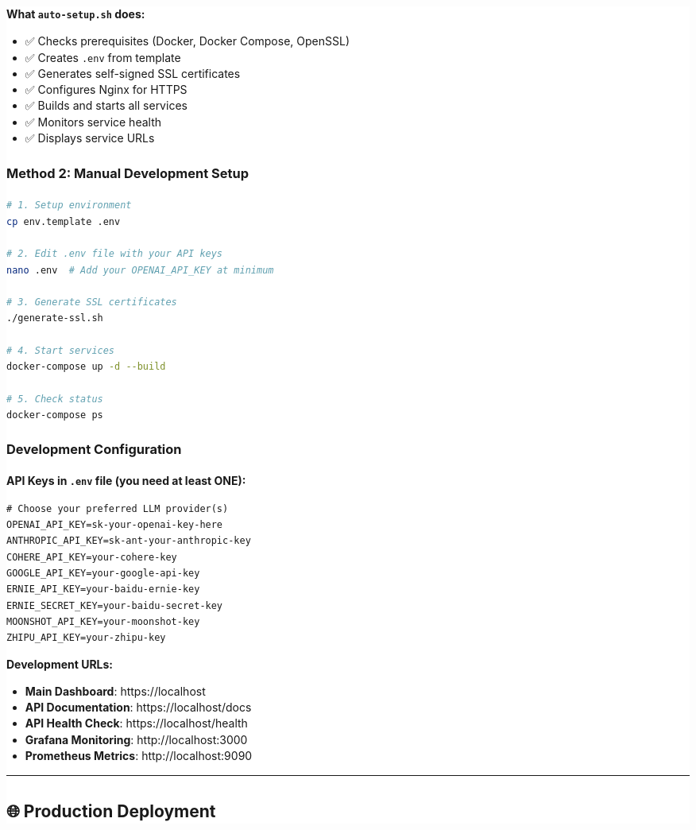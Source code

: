 **What `auto-setup.sh` does:**
- ✅ Checks prerequisites (Docker, Docker Compose, OpenSSL)
- ✅ Creates `.env` from template
- ✅ Generates self-signed SSL certificates
- ✅ Configures Nginx for HTTPS
- ✅ Builds and starts all services
- ✅ Monitors service health
- ✅ Displays service URLs

### Method 2: Manual Development Setup

```bash
# 1. Setup environment
cp env.template .env

# 2. Edit .env file with your API keys
nano .env  # Add your OPENAI_API_KEY at minimum

# 3. Generate SSL certificates
./generate-ssl.sh

# 4. Start services
docker-compose up -d --build

# 5. Check status
docker-compose ps
```

### Development Configuration

**API Keys in `.env` file (you need at least ONE):**
```env
# Choose your preferred LLM provider(s)
OPENAI_API_KEY=sk-your-openai-key-here
ANTHROPIC_API_KEY=sk-ant-your-anthropic-key
COHERE_API_KEY=your-cohere-key
GOOGLE_API_KEY=your-google-api-key
ERNIE_API_KEY=your-baidu-ernie-key
ERNIE_SECRET_KEY=your-baidu-secret-key
MOONSHOT_API_KEY=your-moonshot-key
ZHIPU_API_KEY=your-zhipu-key
```

**Development URLs:**
- **Main Dashboard**: https://localhost
- **API Documentation**: https://localhost/docs
- **API Health Check**: https://localhost/health  
- **Grafana Monitoring**: http://localhost:3000
- **Prometheus Metrics**: http://localhost:9090

---

## 🌐 Production Deployment
